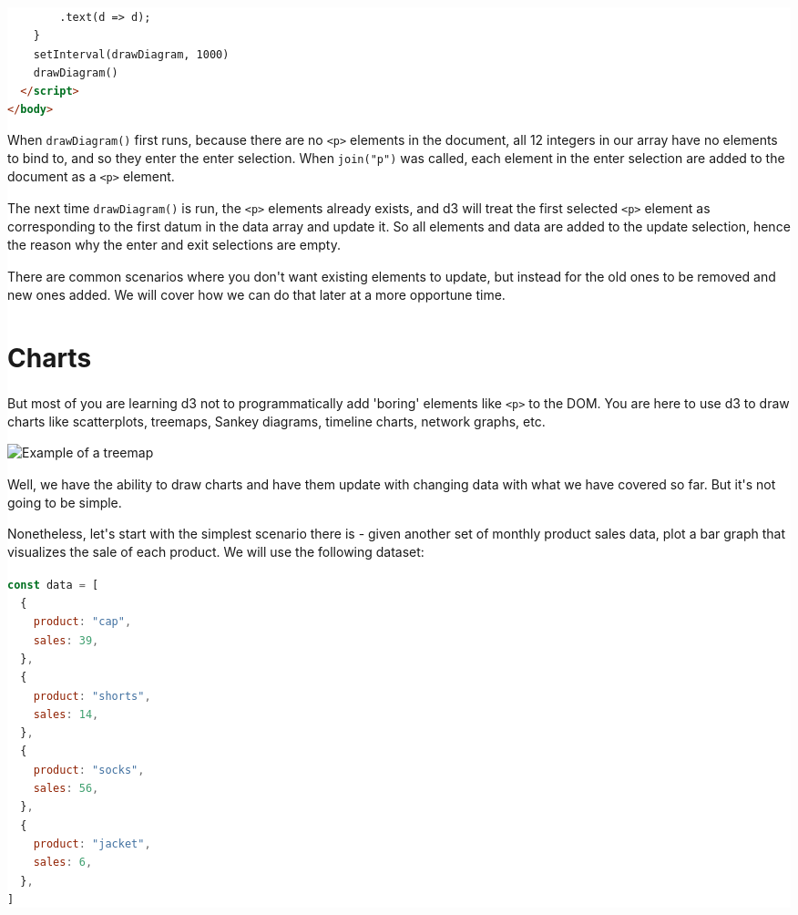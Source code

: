 ```html
        .text(d => d);
    }
    setInterval(drawDiagram, 1000)
    drawDiagram()
  </script>
</body>
```

When `drawDiagram()` first runs, because there are no `<p>` elements in the document, all 12 integers in our array have no elements to bind to, and so they enter the enter selection. When `join("p")` was called, each element in the enter selection are added to the document as a `<p>` element.

The next time `drawDiagram()` is run, the `<p>` elements already exists, and d3 will treat the first selected `<p>` element as corresponding to the first datum in the data array and update it. So all elements and data are added to the update selection, hence the reason why the enter and exit selections are empty.

There are common scenarios where you don't want existing elements to update, but instead for the old ones to be removed and new ones added. We will cover how we can do that later at a more opportune time.

# Charts

But most of you are learning d3 not to programmatically add 'boring' elements like `<p>` to the DOM. You are here to use d3 to draw charts like scatterplots, treemaps, Sankey diagrams, timeline charts, network graphs, etc.

![Example of a treemap](https://raw.githubusercontent.com/d3/d3-hierarchy/master/img/treemap.png)

Well, we have the ability to draw charts and have them update with changing data with what we have covered so far. But it's not going to be simple.

Nonetheless, let's start with the simplest scenario there is - given another set of monthly product sales data, plot a bar graph that visualizes the sale of each product. We will use the following dataset:

```js
const data = [
  {
    product: "cap",
    sales: 39,
  },
  {
    product: "shorts",
    sales: 14,
  },
  {
    product: "socks",
    sales: 56,
  },
  {
    product: "jacket",
    sales: 6,
  },
]
```
